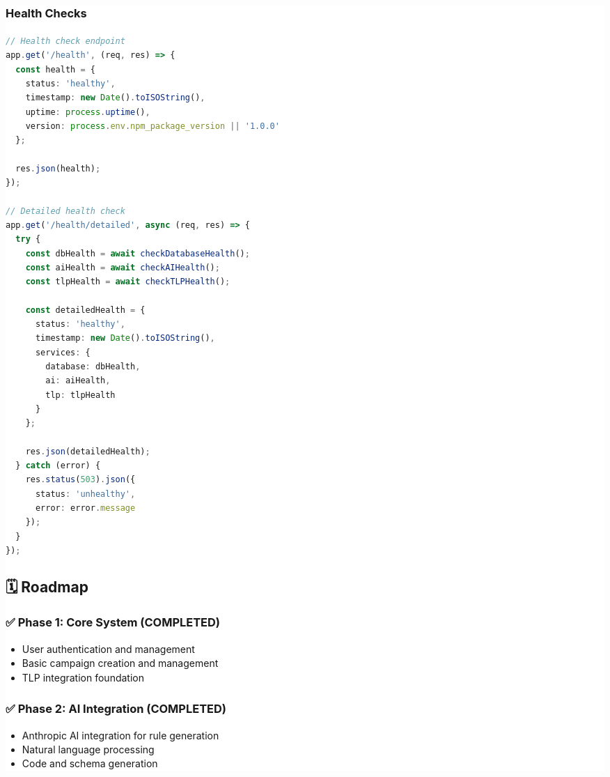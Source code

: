 ### **Health Checks**
```typescript
// Health check endpoint
app.get('/health', (req, res) => {
  const health = {
    status: 'healthy',
    timestamp: new Date().toISOString(),
    uptime: process.uptime(),
    version: process.env.npm_package_version || '1.0.0'
  };
  
  res.json(health);
});

// Detailed health check
app.get('/health/detailed', async (req, res) => {
  try {
    const dbHealth = await checkDatabaseHealth();
    const aiHealth = await checkAIHealth();
    const tlpHealth = await checkTLPHealth();
    
    const detailedHealth = {
      status: 'healthy',
      timestamp: new Date().toISOString(),
      services: {
        database: dbHealth,
        ai: aiHealth,
        tlp: tlpHealth
      }
    };
    
    res.json(detailedHealth);
  } catch (error) {
    res.status(503).json({
      status: 'unhealthy',
      error: error.message
    });
  }
});
```

## 🗓️ Roadmap

### **✅ Phase 1: Core System (COMPLETED)**
- User authentication and management
- Basic campaign creation and management
- TLP integration foundation

### **✅ Phase 2: AI Integration (COMPLETED)**
- Anthropic AI integration for rule generation
- Natural language processing
- Code and schema generation

